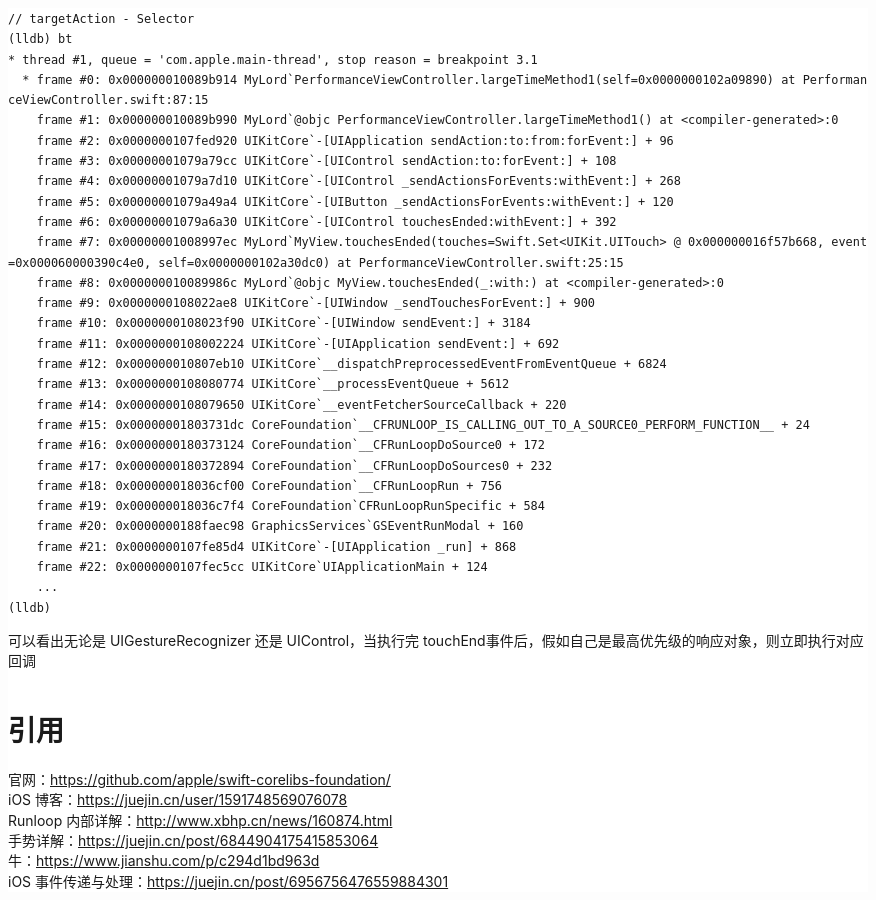 ```
// targetAction - Selector
(lldb) bt
* thread #1, queue = 'com.apple.main-thread', stop reason = breakpoint 3.1
  * frame #0: 0x000000010089b914 MyLord`PerformanceViewController.largeTimeMethod1(self=0x0000000102a09890) at PerformanceViewController.swift:87:15
    frame #1: 0x000000010089b990 MyLord`@objc PerformanceViewController.largeTimeMethod1() at <compiler-generated>:0
    frame #2: 0x0000000107fed920 UIKitCore`-[UIApplication sendAction:to:from:forEvent:] + 96
    frame #3: 0x00000001079a79cc UIKitCore`-[UIControl sendAction:to:forEvent:] + 108
    frame #4: 0x00000001079a7d10 UIKitCore`-[UIControl _sendActionsForEvents:withEvent:] + 268
    frame #5: 0x00000001079a49a4 UIKitCore`-[UIButton _sendActionsForEvents:withEvent:] + 120
    frame #6: 0x00000001079a6a30 UIKitCore`-[UIControl touchesEnded:withEvent:] + 392
    frame #7: 0x00000001008997ec MyLord`MyView.touchesEnded(touches=Swift.Set<UIKit.UITouch> @ 0x000000016f57b668, event=0x000060000390c4e0, self=0x0000000102a30dc0) at PerformanceViewController.swift:25:15
    frame #8: 0x000000010089986c MyLord`@objc MyView.touchesEnded(_:with:) at <compiler-generated>:0
    frame #9: 0x0000000108022ae8 UIKitCore`-[UIWindow _sendTouchesForEvent:] + 900
    frame #10: 0x0000000108023f90 UIKitCore`-[UIWindow sendEvent:] + 3184
    frame #11: 0x0000000108002224 UIKitCore`-[UIApplication sendEvent:] + 692
    frame #12: 0x000000010807eb10 UIKitCore`__dispatchPreprocessedEventFromEventQueue + 6824
    frame #13: 0x0000000108080774 UIKitCore`__processEventQueue + 5612
    frame #14: 0x0000000108079650 UIKitCore`__eventFetcherSourceCallback + 220
    frame #15: 0x00000001803731dc CoreFoundation`__CFRUNLOOP_IS_CALLING_OUT_TO_A_SOURCE0_PERFORM_FUNCTION__ + 24
    frame #16: 0x0000000180373124 CoreFoundation`__CFRunLoopDoSource0 + 172
    frame #17: 0x0000000180372894 CoreFoundation`__CFRunLoopDoSources0 + 232
    frame #18: 0x000000018036cf00 CoreFoundation`__CFRunLoopRun + 756
    frame #19: 0x000000018036c7f4 CoreFoundation`CFRunLoopRunSpecific + 584
    frame #20: 0x0000000188faec98 GraphicsServices`GSEventRunModal + 160
    frame #21: 0x0000000107fe85d4 UIKitCore`-[UIApplication _run] + 868
    frame #22: 0x0000000107fec5cc UIKitCore`UIApplicationMain + 124
    ...
(lldb) 
```
可以看出无论是 UIGestureRecognizer 还是 UIControl，当执行完 touchEnd事件后，假如自己是最高优先级的响应对象，则立即执行对应回调


# 引用
官网：https://github.com/apple/swift-corelibs-foundation/  
iOS 博客：https://juejin.cn/user/1591748569076078    
Runloop 内部详解：http://www.xbhp.cn/news/160874.html    
手势详解：https://juejin.cn/post/6844904175415853064     
牛：https://www.jianshu.com/p/c294d1bd963d     
iOS 事件传递与处理：https://juejin.cn/post/6956756476559884301     
